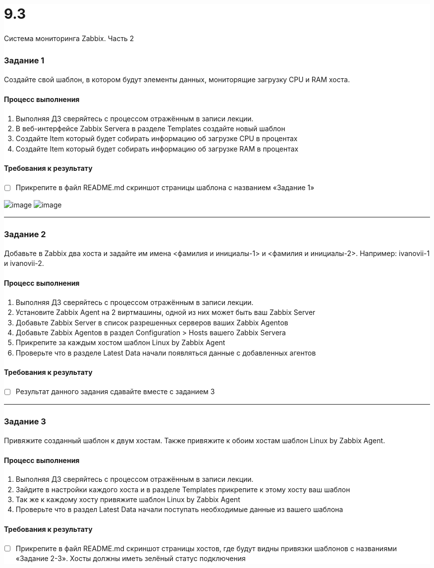 # 9.3
Система мониторинга Zabbix. Часть 2
### Задание 1
Создайте свой шаблон, в котором будут элементы данных, мониторящие загрузку CPU и RAM хоста.

#### Процесс выполнения
1. Выполняя ДЗ сверяйтесь с процессом отражённым в записи лекции.
2. В веб-интерфейсе Zabbix Servera в разделе Templates создайте новый шаблон
3. Создайте Item который будет собирать информацию об загрузке CPU в процентах
4. Создайте Item который будет собирать информацию об загрузке RAM в процентах

#### Требования к результату
- [ ] Прикрепите в файл README.md скриншот страницы шаблона с названием «Задание 1»
<img width="1161" height="425" alt="image" src="https://github.com/user-attachments/assets/ef8aae6b-76d4-4e29-8ac0-c7761081edde" />
<img width="1270" height="426" alt="image" src="https://github.com/user-attachments/assets/1c284909-e493-43ad-a094-4b00f52cd0ac" />


 ---

### Задание 2
Добавьте в Zabbix два хоста и задайте им имена <фамилия и инициалы-1> и <фамилия и инициалы-2>. Например: ivanovii-1 и ivanovii-2.

#### Процесс выполнения
1. Выполняя ДЗ сверяйтесь с процессом отражённым в записи лекции.
2. Установите Zabbix Agent на 2 виртмашины, одной из них может быть ваш Zabbix Server
3. Добавьте Zabbix Server в список разрешенных серверов ваших Zabbix Agentов
4. Добавьте Zabbix Agentов в раздел Configuration > Hosts вашего Zabbix Servera
5. Прикрепите за каждым хостом шаблон Linux by Zabbix Agent
6. Проверьте что в разделе Latest Data начали появляться данные с добавленных агентов

#### Требования к результату
- [ ] Результат данного задания сдавайте вместе с заданием 3

 ---

### Задание 3
Привяжите созданный шаблон к двум хостам. Также привяжите к обоим хостам шаблон Linux by Zabbix Agent.

#### Процесс выполнения
1. Выполняя ДЗ сверяйтесь с процессом отражённым в записи лекции.
2. Зайдите в настройки каждого хоста и в разделе Templates прикрепите к этому хосту ваш шаблон
3. Так же к каждому хосту привяжите шаблон Linux by Zabbix Agent
4. Проверьте что в раздел Latest Data начали поступать необходимые данные из вашего шаблона

#### Требования к результату
- [ ] Прикрепите в файл README.md скриншот страницы хостов, где будут видны привязки шаблонов с названиями «Задание 2-3». Хосты должны иметь зелёный статус подключения
